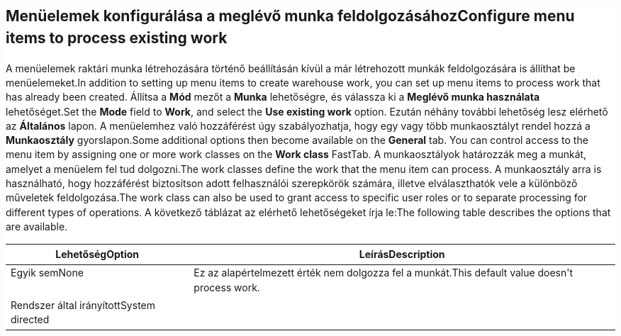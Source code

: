 ## <a name="configure-menu-items-to-process-existing-work"></a><span data-ttu-id="38cb1-271">Menüelemek konfigurálása a meglévő munka feldolgozásához</span><span class="sxs-lookup"><span data-stu-id="38cb1-271">Configure menu items to process existing work</span></span>
<span data-ttu-id="38cb1-272">A menüelemek raktári munka létrehozására történő beállításán kívül a már létrehozott munkák feldolgozására is állíthat be menüelemeket.</span><span class="sxs-lookup"><span data-stu-id="38cb1-272">In addition to setting up menu items to create warehouse work, you can set up menu items to process work that has already been created.</span></span> <span data-ttu-id="38cb1-273">Állítsa a **Mód** mezőt a **Munka** lehetőségre, és válassza ki a **Meglévő munka használata** lehetőséget.</span><span class="sxs-lookup"><span data-stu-id="38cb1-273">Set the **Mode** field to **Work**, and select the **Use existing work** option.</span></span> <span data-ttu-id="38cb1-274">Ezután néhány további lehetőség lesz elérhető az **Általános** lapon. A menüelemhez való hozzáférést úgy szabályozhatja, hogy egy vagy több munkaosztályt rendel hozzá a **Munkaosztály** gyorslapon.</span><span class="sxs-lookup"><span data-stu-id="38cb1-274">Some additional options then become available on the **General** tab. You can control access to the menu item by assigning one or more work classes on the **Work class** FastTab.</span></span> <span data-ttu-id="38cb1-275">A munkaosztályok határozzák meg a munkát, amelyet a menüelem fel tud dolgozni.</span><span class="sxs-lookup"><span data-stu-id="38cb1-275">The work classes define the work that the menu item can process.</span></span> <span data-ttu-id="38cb1-276">A munkaosztály arra is használható, hogy hozzáférést biztosítson adott felhasználói szerepkörök számára, illetve elválaszthatók vele a különböző műveletek feldolgozása.</span><span class="sxs-lookup"><span data-stu-id="38cb1-276">The work class can also be used to grant access to specific user roles or to separate processing for different types of operations.</span></span> <span data-ttu-id="38cb1-277">A következő táblázat az elérhető lehetőségeket írja le:</span><span class="sxs-lookup"><span data-stu-id="38cb1-277">The following table describes the options that are available.</span></span>

<table>




<thead>
<tr class="header">
<th><span data-ttu-id="38cb1-278">Lehetőség</span><span class="sxs-lookup"><span data-stu-id="38cb1-278">Option</span></span></th>
<th><span data-ttu-id="38cb1-279">Leírás</span><span class="sxs-lookup"><span data-stu-id="38cb1-279">Description</span></span></th>
</tr>
</thead>
<tbody>
<tr class="odd">
<td><span data-ttu-id="38cb1-280">Egyik sem</span><span class="sxs-lookup"><span data-stu-id="38cb1-280">None</span></span></td>
<td><span data-ttu-id="38cb1-281">Ez az alapértelmezett érték nem dolgozza fel a munkát.</span><span class="sxs-lookup"><span data-stu-id="38cb1-281">This default value doesn't process work.</span></span></td>
</tr>
<tr class="even">
<td><span data-ttu-id="38cb1-282">Rendszer által irányított</span><span class="sxs-lookup"><span data-stu-id="38cb1-282">System directed</span></span></td>